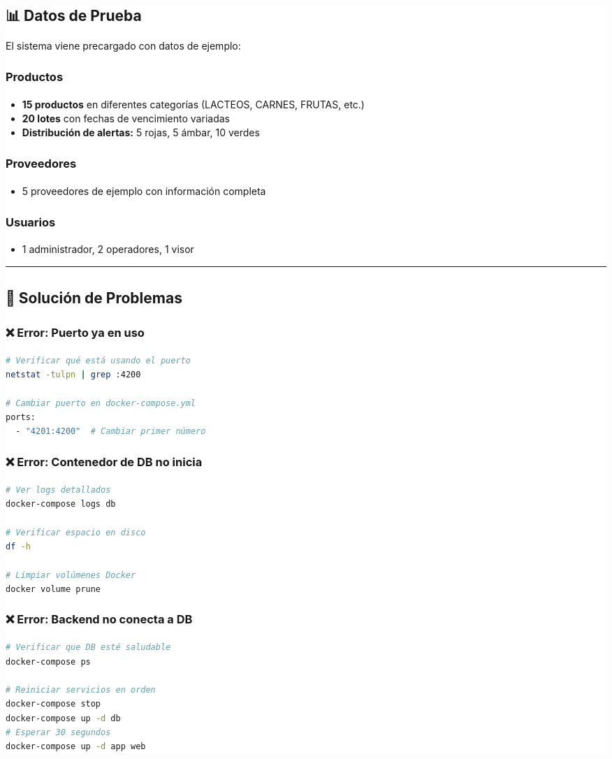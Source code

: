
## 📊 Datos de Prueba

El sistema viene precargado con datos de ejemplo:

### Productos
- **15 productos** en diferentes categorías (LACTEOS, CARNES, FRUTAS, etc.)
- **20 lotes** con fechas de vencimiento variadas
- **Distribución de alertas:** 5 rojas, 5 ámbar, 10 verdes

### Proveedores
- 5 proveedores de ejemplo con información completa

### Usuarios
- 1 administrador, 2 operadores, 1 visor

---

## 🚨 Solución de Problemas

### ❌ Error: Puerto ya en uso
```bash
# Verificar qué está usando el puerto
netstat -tulpn | grep :4200

# Cambiar puerto en docker-compose.yml
ports:
  - "4201:4200"  # Cambiar primer número
```

### ❌ Error: Contenedor de DB no inicia
```bash
# Ver logs detallados
docker-compose logs db

# Verificar espacio en disco
df -h

# Limpiar volúmenes Docker
docker volume prune
```

### ❌ Error: Backend no conecta a DB
```bash
# Verificar que DB esté saludable
docker-compose ps

# Reiniciar servicios en orden
docker-compose stop
docker-compose up -d db
# Esperar 30 segundos
docker-compose up -d app web
```
